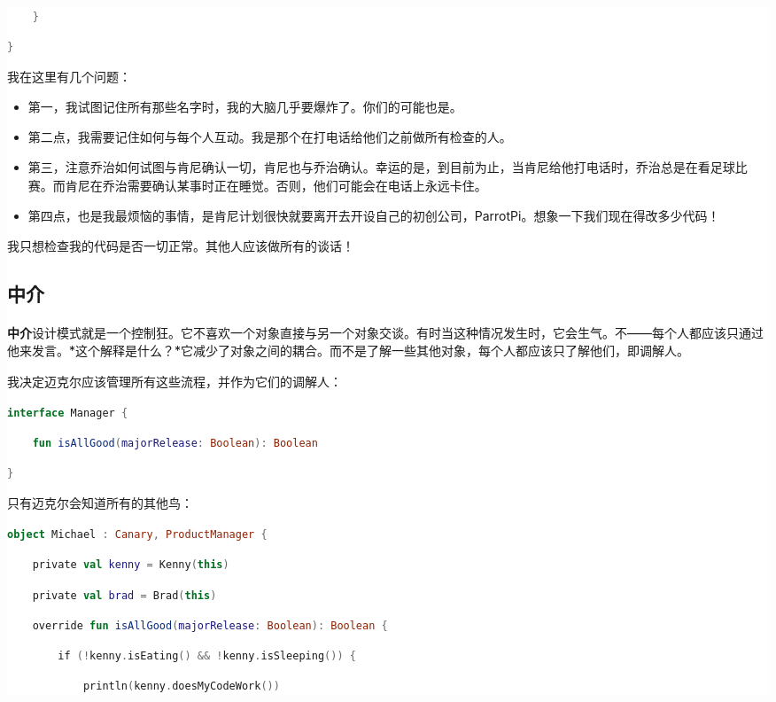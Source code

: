 ```kt
    } 
```

```kt
}
```

我在这里有几个问题：

+   第一，我试图记住所有那些名字时，我的大脑几乎要爆炸了。你们的可能也是。

+   第二点，我需要记住如何与每个人互动。我是那个在打电话给他们之前做所有检查的人。

+   第三，注意乔治如何试图与肯尼确认一切，肯尼也与乔治确认。幸运的是，到目前为止，当肯尼给他打电话时，乔治总是在看足球比赛。而肯尼在乔治需要确认某事时正在睡觉。否则，他们可能会在电话上永远卡住。

+   第四点，也是我最烦恼的事情，是肯尼计划很快就要离开去开设自己的初创公司，ParrotPi。想象一下我们现在得改多少代码！

我只想检查我的代码是否一切正常。其他人应该做所有的谈话！

## 中介

**中介**设计模式就是一个控制狂。它不喜欢一个对象直接与另一个对象交谈。有时当这种情况发生时，它会生气。不——每个人都应该只通过他来发言。*这个解释是什么？*它减少了对象之间的耦合。而不是了解一些其他对象，每个人都应该只了解他们，即调解人。

我决定迈克尔应该管理所有这些流程，并作为它们的调解人：

```kt
interface Manager { 
```

```kt
    fun isAllGood(majorRelease: Boolean): Boolean 
```

```kt
}
```

只有迈克尔会知道所有的其他鸟：

```kt
object Michael : Canary, ProductManager {
```

```kt
    private val kenny = Kenny(this)
```

```kt
    private val brad = Brad(this)
```

```kt
    override fun isAllGood(majorRelease: Boolean): Boolean {
```

```kt
        if (!kenny.isEating() && !kenny.isSleeping()) {
```

```kt
            println(kenny.doesMyCodeWork())
```
